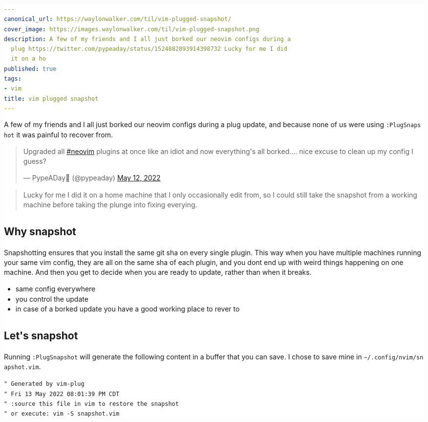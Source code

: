 ```yaml
---
canonical_url: https://waylonwalker.com/til/vim-plugged-snapshot/
cover_image: https://images.waylonwalker.com/til/vim-plugged-snapshot.png
description: A few of my friends and I all just borked our neovim configs during a
  plug https://twitter.com/pypeaday/status/1524882893914398732 Lucky for me I did
  it on a ho
published: true
tags:
- vim
title: vim plugged snapshot
---
```


A few of my friends and I all just borked our neovim configs during a plug update, and because none of us were using `:PlugSnapshot` it was painful to recover from.

<blockquote class="twitter-tweet"><p lang="en" dir="ltr">Upgraded all <a href="https://twitter.com/hashtag/neovim?src=hash&amp;ref_src=twsrc%5Etfw">#neovim</a> plugins at once like an idiot and now everything&#39;s all borked.... nice excuse to clean up my config I guess?</p>&mdash; PypeADay🐍 (@pypeaday) <a href="https://twitter.com/pypeaday/status/1524882893914398732?ref_src=twsrc%5Etfw">May 12, 2022</a></blockquote>
<script async src="https://platform.twitter.com/widgets.js" charset="utf-8"></script>


> Lucky for me I did it on a home machine that I only occasionally edit from,
> so I could still take the snapshot from a working machine before taking the
> plunge into fixing everying.

## Why snapshot

Snapshotting ensures that you install the same git sha on every single plugin. This way when you have multiple machines running your same vim config, they are all on the same sha of each plugin, and you dont end up with weird things happening on one machine.  And then you get to decide when you are ready to update, rather than when it breaks.

* same config everywhere
* you control the update
* in case of a borked update you have a good working place to rever to

## Let's snapshot

Running `:PlugSnapshot` will generate the following content in a buffer that you can save.  I chose to save mine in `~/.config/nvim/snapshot.vim`.

``` vim
" Generated by vim-plug
" Fri 13 May 2022 08:01:39 PM CDT
" :source this file in vim to restore the snapshot
" or execute: vim -S snapshot.vim

```